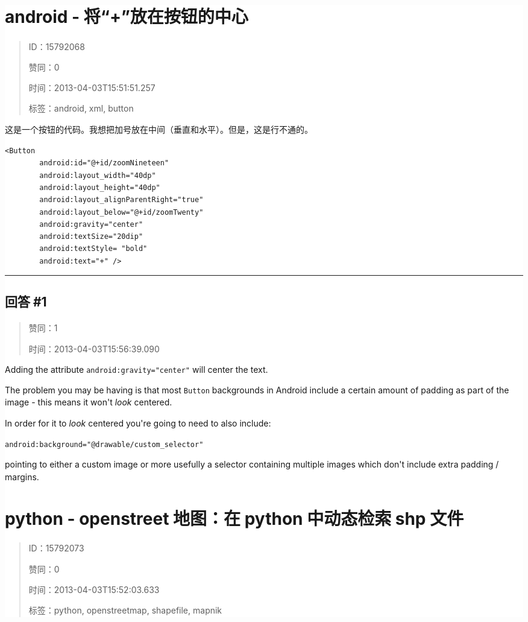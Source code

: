 # android - 将“+”放在按钮的中心

> ID：15792068
> 
> 赞同：0
> 
> 时间：2013-04-03T15:51:51.257
> 
> 标签：android, xml, button

这是一个按钮的代码。我想把加号放在中间（垂直和水平）。但是，这是行不通的。

```
<Button
        android:id="@+id/zoomNineteen"
        android:layout_width="40dp"
        android:layout_height="40dp"
        android:layout_alignParentRight="true"
        android:layout_below="@+id/zoomTwenty"
        android:gravity="center"
        android:textSize="20dip"
        android:textStyle= "bold"
        android:text="+" /> 
```

* * *

## 回答 #1

> 赞同：1
> 
> 时间：2013-04-03T15:56:39.090

Adding the attribute `android:gravity="center"` will center the text.

The problem you may be having is that most `Button` backgrounds in Android include a certain amount of padding as part of the image - this means it won't *look* centered.

In order for it to *look* centered you're going to need to also include:

```
android:background="@drawable/custom_selector" 
```

pointing to either a custom image or more usefully a selector containing multiple images which don't include extra padding / margins.

# python - openstreet 地图：在 python 中动态检索 shp 文件

> ID：15792073
> 
> 赞同：0
> 
> 时间：2013-04-03T15:52:03.633
> 
> 标签：python, openstreetmap, shapefile, mapnik
